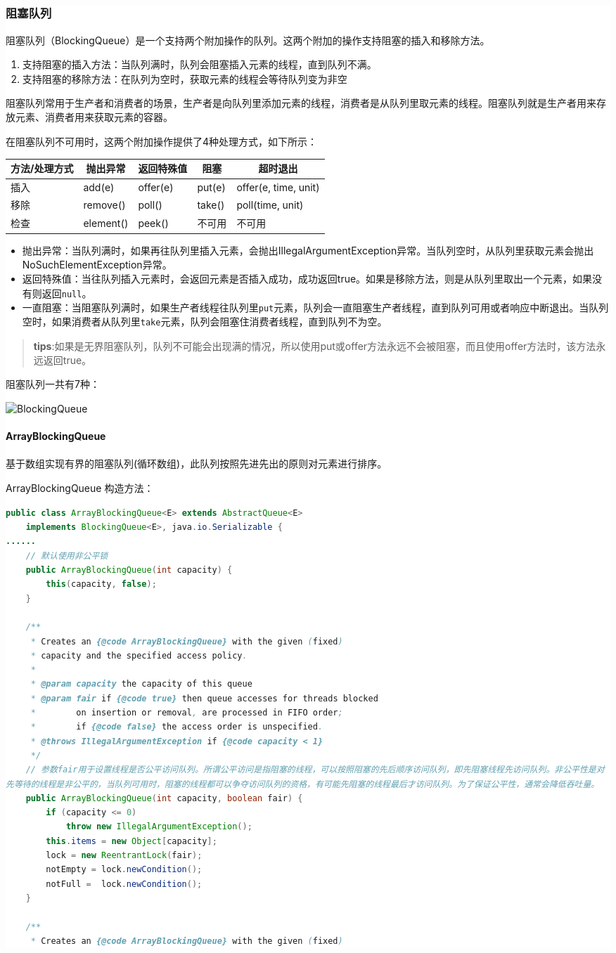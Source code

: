 ### 阻塞队列

阻塞队列（BlockingQueue）是一个支持两个附加操作的队列。这两个附加的操作支持阻塞的插入和移除方法。

1. 支持阻塞的插入方法：当队列满时，队列会阻塞插入元素的线程，直到队列不满。
2. 支持阻塞的移除方法：在队列为空时，获取元素的线程会等待队列变为非空

阻塞队列常用于生产者和消费者的场景，生产者是向队列里添加元素的线程，消费者是从队列里取元素的线程。阻塞队列就是生产者用来存放元素、消费者用来获取元素的容器。

在阻塞队列不可用时，这两个附加操作提供了4种处理方式，如下所示：

| 方法/处理方式 | 抛出异常  | 返回特殊值 | 阻塞   | 超时退出             |
| ------------- | --------- | ---------- | ------ | -------------------- |
| 插入          | add(e)    | offer(e)   | put(e) | offer(e, time, unit) |
| 移除          | remove()  | poll()     | take() | poll(time, unit)     |
| 检查          | element() | peek()     | 不可用 | 不可用               |

- 抛出异常：当队列满时，如果再往队列里插入元素，会抛出IllegalArgumentException异常。当队列空时，从队列里获取元素会抛出NoSuchElementException异常。
- 返回特殊值：当往队列插入元素时，会返回元素是否插入成功，成功返回true。如果是移除方法，则是从队列里取出一个元素，如果没有则返回`null`。
- 一直阻塞：当阻塞队列满时，如果生产者线程往队列里`put`元素，队列会一直阻塞生产者线程，直到队列可用或者响应中断退出。当队列空时，如果消费者从队列里`take`元素，队列会阻塞住消费者线程，直到队列不为空。

> **tips**:如果是无界阻塞队列，队列不可能会出现满的情况，所以使用put或offer方法永远不会被阻塞，而且使用offer方法时，该方法永远返回true。

阻塞队列一共有7种：

![BlockingQueue](https://gitee.com/LoopSup/image/raw/master/img/BlockingQueue.png)

#### ArrayBlockingQueue

基于数组实现有界的阻塞队列(循环数组)，此队列按照先进先出的原则对元素进行排序。

ArrayBlockingQueue 构造方法：

```java
public class ArrayBlockingQueue<E> extends AbstractQueue<E>
    implements BlockingQueue<E>, java.io.Serializable {
......
    // 默认使用非公平锁
    public ArrayBlockingQueue(int capacity) {
        this(capacity, false);
    }

    /**
     * Creates an {@code ArrayBlockingQueue} with the given (fixed)
     * capacity and the specified access policy.
     *
     * @param capacity the capacity of this queue
     * @param fair if {@code true} then queue accesses for threads blocked
     *        on insertion or removal, are processed in FIFO order;
     *        if {@code false} the access order is unspecified.
     * @throws IllegalArgumentException if {@code capacity < 1}
     */
    // 参数fair用于设置线程是否公平访问队列。所谓公平访问是指阻塞的线程，可以按照阻塞的先后顺序访问队列，即先阻塞线程先访问队列。非公平性是对先等待的线程是非公平的，当队列可用时，阻塞的线程都可以争夺访问队列的资格，有可能先阻塞的线程最后才访问队列。为了保证公平性，通常会降低吞吐量。
    public ArrayBlockingQueue(int capacity, boolean fair) {
        if (capacity <= 0)
            throw new IllegalArgumentException();
        this.items = new Object[capacity];
        lock = new ReentrantLock(fair);
        notEmpty = lock.newCondition();
        notFull =  lock.newCondition();
    }

    /**
     * Creates an {@code ArrayBlockingQueue} with the given (fixed)
```